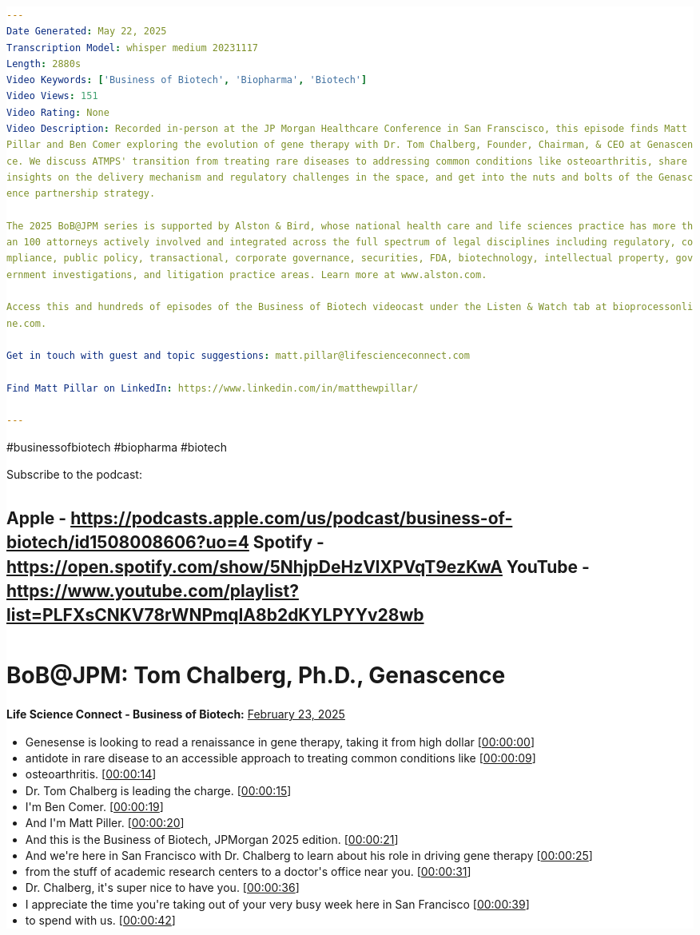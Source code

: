 ```yaml
---
Date Generated: May 22, 2025
Transcription Model: whisper medium 20231117
Length: 2880s
Video Keywords: ['Business of Biotech', 'Biopharma', 'Biotech']
Video Views: 151
Video Rating: None
Video Description: Recorded in-person at the JP Morgan Healthcare Conference in San Franscisco, this episode finds Matt Pillar and Ben Comer exploring the evolution of gene therapy with Dr. Tom Chalberg, Founder, Chairman, & CEO at Genascence. We discuss ATMPS' transition from treating rare diseases to addressing common conditions like osteoarthritis, share insights on the delivery mechanism and regulatory challenges in the space, and get into the nuts and bolts of the Genascence partnership strategy. 

The 2025 BoB@JPM series is supported by Alston & Bird, whose national health care and life sciences practice has more than 100 attorneys actively involved and integrated across the full spectrum of legal disciplines including regulatory, compliance, public policy, transactional, corporate governance, securities, FDA, biotechnology, intellectual property, government investigations, and litigation practice areas. Learn more at www.alston.com.

Access this and hundreds of episodes of the Business of Biotech videocast under the Listen & Watch tab at bioprocessonline.com.

Get in touch with guest and topic suggestions: matt.pillar@lifescienceconnect.com

Find Matt Pillar on LinkedIn: https://www.linkedin.com/in/matthewpillar/

---
```

#businessofbiotech #biopharma #biotech

Subscribe to the podcast:

Apple - https://podcasts.apple.com/us/podcast/business-of-biotech/id1508008606?uo=4
Spotify - https://open.spotify.com/show/5NhjpDeHzVlXPVqT9ezKwA
YouTube - https://www.youtube.com/playlist?list=PLFXsCNKV78rWNPmqIA8b2dKYLPYYv28wb
---

# BoB@JPM: Tom Chalberg, Ph.D., Genascence
**Life Science Connect - Business of Biotech:** [February 23, 2025](https://www.youtube.com/watch?v=-WcaUi8punY)
*  Genesense is looking to read a renaissance in gene therapy, taking it from high dollar [[00:00:00](https://www.youtube.com/watch?v=-WcaUi8punY&t=0.0s)]
*  antidote in rare disease to an accessible approach to treating common conditions like [[00:00:09](https://www.youtube.com/watch?v=-WcaUi8punY&t=9.6s)]
*  osteoarthritis. [[00:00:14](https://www.youtube.com/watch?v=-WcaUi8punY&t=14.42s)]
*  Dr. Tom Chalberg is leading the charge. [[00:00:15](https://www.youtube.com/watch?v=-WcaUi8punY&t=15.42s)]
*  I'm Ben Comer. [[00:00:19](https://www.youtube.com/watch?v=-WcaUi8punY&t=19.080000000000002s)]
*  And I'm Matt Piller. [[00:00:20](https://www.youtube.com/watch?v=-WcaUi8punY&t=20.080000000000002s)]
*  And this is the Business of Biotech, JPMorgan 2025 edition. [[00:00:21](https://www.youtube.com/watch?v=-WcaUi8punY&t=21.080000000000002s)]
*  And we're here in San Francisco with Dr. Chalberg to learn about his role in driving gene therapy [[00:00:25](https://www.youtube.com/watch?v=-WcaUi8punY&t=25.96s)]
*  from the stuff of academic research centers to a doctor's office near you. [[00:00:31](https://www.youtube.com/watch?v=-WcaUi8punY&t=31.16s)]
*  Dr. Chalberg, it's super nice to have you. [[00:00:36](https://www.youtube.com/watch?v=-WcaUi8punY&t=36.36s)]
*  I appreciate the time you're taking out of your very busy week here in San Francisco [[00:00:39](https://www.youtube.com/watch?v=-WcaUi8punY&t=39.24s)]
*  to spend with us. [[00:00:42](https://www.youtube.com/watch?v=-WcaUi8punY&t=42.88s)]